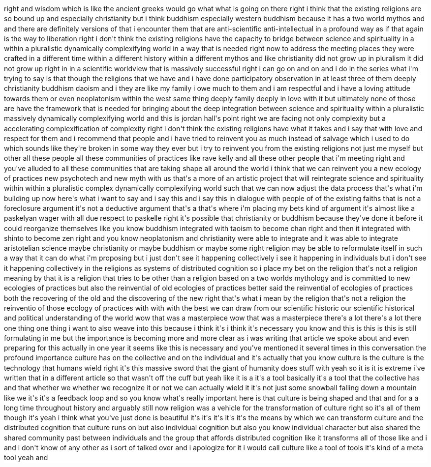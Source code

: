 right and wisdom which is like the ancient greeks would go what what is going on there right i think that the existing religions are so bound up and especially christianity but i think buddhism especially western buddhism because it has a two world mythos and and there are definitely versions of that i encounter them that are anti-scientific anti-intellectual in a profound way as if that again is the way to liberation right i don't think the existing religions have the capacity to bridge between science and spirituality in a within a pluralistic dynamically complexifying world in a way that is needed right now to address the meeting places they were crafted in a different time within a different history within a different mythos and like christianity did not grow up in pluralism it did not grow up right in in a scientific worldview that is massively successful right i can go on and on and i do in the series what i'm trying to say is that though the religions that we have and i have done participatory observation in at least three of them deeply christianity buddhism daoism and i they are like my family i owe much to them and i am respectful and i have a loving attitude towards them or even neoplatonism within the west same thing deeply family deeply in love with it but ultimately none of those are have the framework that is needed for bringing about the deep integration between science and spirituality within a pluralistic massively dynamically complexifying world and this is jordan hall's point right we are facing not only complexity but a accelerating complexification of complexity right i don't think the existing religions have what it takes and i say that with love and respect for them and i recommend that people and i have tried to reinvent you as much instead of salvage which i used to do which sounds like they're broken in some way they ever but i try to reinvent you from the existing religions not just me myself but other all these people all these communities of practices like rave kelly and all these other people that i'm meeting right and you've alluded to all these communities that are taking shape all around the world i think that we can reinvent you a new ecology of practices new psychotech and new myth with us that's a more of an artistic project that will reintegrate science and spirituality within within a pluralistic complex dynamically complexifying world such that we can now adjust the data process that's what i'm building up now here's what i want to say and i say this and i say this in dialogue with people of of the existing faiths that is not a foreclosure argument it's not a deductive argument that's a that's where i'm placing my bets kind of argument it's almost like a paskelyan wager with all due respect to paskelle right it's possible that christianity or buddhism because they've done it before it could reorganize themselves like you know buddhism integrated with taoism to become chan right and then it integrated with shinto to become zen right and you know neoplatonism and christianity were able to integrate and it was able to integrate aristotelian science maybe christianity or maybe buddhism or maybe some right religion may be able to reformulate itself in such a way that it can do what i'm proposing but i just don't see it happening collectively i see it happening in individuals but i don't see it happening collectively in the religions as systems of distributed cognition so i place my bet on the religion that's not a religion meaning by that it is a religion that tries to be other than a religion based on a two worlds mythology and is committed to new ecologies of practices but also the reinvential of old ecologies of practices better said the reinvential of ecologies of practices both the recovering of the old and the discovering of the new right that's what i mean by the religion that's not a religion the reinventio of those ecology of practices with with with the best we can draw from our scientific historic our scientific historical and political understanding of the world wow that was a masterpiece wow that was a masterpiece there's a lot there's a lot there one thing one thing i want to also weave into this because i think it's i think it's necessary you know and this is this is this is still formulating in me but the importance is becoming more and more clear as i was writing that article we spoke about and even preparing for this actually in one year it seems like this is necessary and you've mentioned it several times in this conversation the profound importance culture has on the collective and on the individual and it's actually that you know culture is the culture is the technology that humans wield right it's this massive sword that the giant of humanity does stuff with yeah so it is it is extreme i've written that in a different article so that wasn't off the cuff but yeah like it is a it's a tool basically it's a tool that the collective has and that whether we whether we recognize it or not we can actually wield it it's not just some snowball falling down a mountain like we it's it's a feedback loop and so you know what's really important here is that culture is being shaped and that and for a a long time throughout history and arguably still now religion was a vehicle for the transformation of culture right so it's all of them though it's yeah i think what you've just done is beautiful it's it's it's it's it's the means by which we can transform culture and the distributed cognition that culture runs on but also individual cognition but also you know individual character but also shared the shared community past between individuals and the group that affords distributed cognition like it transforms all of those like and i and i don't know of any other as i sort of talked over and i apologize for it i would call culture like a tool of tools it's kind of a meta tool yeah and